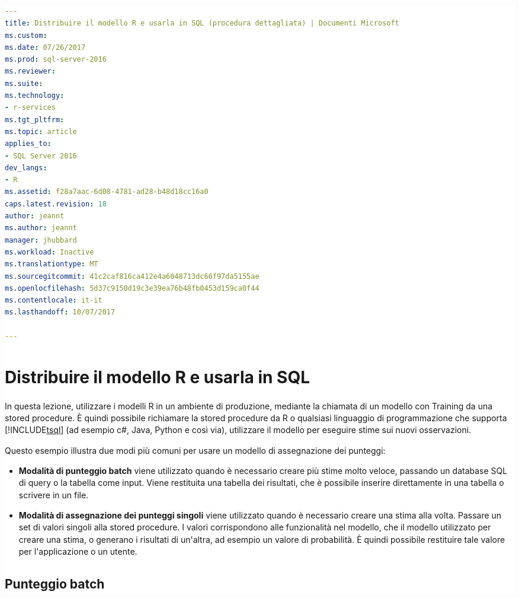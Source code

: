 ```yaml
---
title: Distribuire il modello R e usarla in SQL (procedura dettagliata) | Documenti Microsoft
ms.custom: 
ms.date: 07/26/2017
ms.prod: sql-server-2016
ms.reviewer: 
ms.suite: 
ms.technology:
- r-services
ms.tgt_pltfrm: 
ms.topic: article
applies_to:
- SQL Server 2016
dev_langs:
- R
ms.assetid: f28a7aac-6d08-4781-ad28-b48d18cc16a0
caps.latest.revision: 18
author: jeannt
ms.author: jeannt
manager: jhubbard
ms.workload: Inactive
ms.translationtype: MT
ms.sourcegitcommit: 41c2caf816ca412e4a6048713dc66f97da5155ae
ms.openlocfilehash: 5d37c9150d19c3e39ea76b48fb0453d159ca0f44
ms.contentlocale: it-it
ms.lasthandoff: 10/07/2017

---
```

# <a name="deploy-the-r-model-and-use-it-in-sql"></a>Distribuire il modello R e usarla in SQL

In questa lezione, utilizzare i modelli R in un ambiente di produzione, mediante la chiamata di un modello con Training da una stored procedure. È quindi possibile richiamare la stored procedure da R o qualsiasi linguaggio di programmazione che supporta [!INCLUDE[tsql](../../includes/tsql-md.md)] (ad esempio c#, Java, Python e così via), utilizzare il modello per eseguire stime sui nuovi osservazioni.

Questo esempio illustra due modi più comuni per usare un modello di assegnazione dei punteggi:

- **Modalità di punteggio batch** viene utilizzato quando è necessario creare più stime molto veloce, passando un database SQL di query o la tabella come input. Viene restituita una tabella dei risultati, che è possibile inserire direttamente in una tabella o scrivere in un file.

- **Modalità di assegnazione dei punteggi singoli** viene utilizzato quando è necessario creare una stima alla volta. Passare un set di valori singoli alla stored procedure. I valori corrispondono alle funzionalità nel modello, che il modello utilizzato per creare una stima, o generano i risultati di un'altra, ad esempio un valore di probabilità. È quindi possibile restituire tale valore per l'applicazione o un utente.

## <a name="batch-scoring"></a>Punteggio batch

